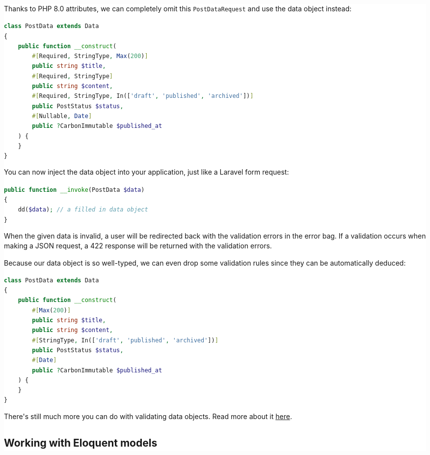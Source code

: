 Thanks to PHP 8.0 attributes, we can completely omit this `PostDataRequest` and use the data object instead:

```php
class PostData extends Data
{
    public function __construct(
        #[Required, StringType, Max(200)]
        public string $title,
        #[Required, StringType]
        public string $content,
        #[Required, StringType, In(['draft', 'published', 'archived'])]
        public PostStatus $status,
        #[Nullable, Date]
        public ?CarbonImmutable $published_at
    ) {
    }
}
```

You can now inject the data object into your application, just like a Laravel form request:

```php
public function __invoke(PostData $data)
{
    dd($data); // a filled in data object
}
```

When the given data is invalid, a user will be redirected back with the validation errors in the error bag. If a validation occurs when making a JSON request, a 422 response will be returned with the validation errors.

Because our data object is so well-typed, we can even drop some validation rules since they can be automatically deduced:

```php
class PostData extends Data
{
    public function __construct(
        #[Max(200)]
        public string $title,
        public string $content,
        #[StringType, In(['draft', 'published', 'archived'])]
        public PostStatus $status,
        #[Date]
        public ?CarbonImmutable $published_at
    ) {
    }
}
```

There's still much more you can do with validating data objects. Read more about it [here](/docs/laravel-data/v3/as-a-data-transfer-object/request-to-data-object#validating-a-request).

## Working with Eloquent models
